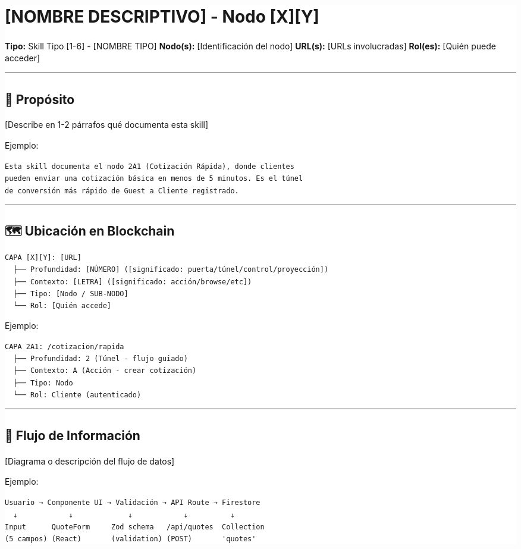 # [NOMBRE DESCRIPTIVO] - Nodo [X][Y]

**Tipo:** Skill Tipo [1-6] - [NOMBRE TIPO]
**Nodo(s):** [Identificación del nodo]
**URL(s):** [URLs involucradas]
**Rol(es):** [Quién puede acceder]

---

## 🎯 Propósito

[Describe en 1-2 párrafos qué documenta esta skill]

Ejemplo:
```
Esta skill documenta el nodo 2A1 (Cotización Rápida), donde clientes
pueden enviar una cotización básica en menos de 5 minutos. Es el túnel
de conversión más rápido de Guest a Cliente registrado.
```

---

## 🗺️ Ubicación en Blockchain

```
CAPA [X][Y]: [URL]
  ├── Profundidad: [NÚMERO] ([significado: puerta/túnel/control/proyección])
  ├── Contexto: [LETRA] ([significado: acción/browse/etc])
  ├── Tipo: [Nodo / SUB-NODO]
  └── Rol: [Quién accede]
```

Ejemplo:
```
CAPA 2A1: /cotizacion/rapida
  ├── Profundidad: 2 (Túnel - flujo guiado)
  ├── Contexto: A (Acción - crear cotización)
  ├── Tipo: Nodo
  └── Rol: Cliente (autenticado)
```

---

## 🔗 Flujo de Información

[Diagrama o descripción del flujo de datos]

Ejemplo:
```
Usuario → Componente UI → Validación → API Route → Firestore
  ↓            ↓             ↓            ↓          ↓
Input      QuoteForm     Zod schema   /api/quotes  Collection
(5 campos) (React)       (validation) (POST)       'quotes'
```
